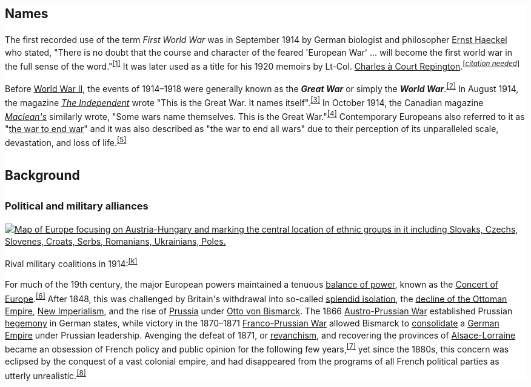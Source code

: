 ## Names

The first recorded use of the term _First World War_ was in September 1914 by German biologist and philosopher [Ernst Haeckel](https://en.wikipedia.org/wiki/Ernst_Haeckel "Ernst Haeckel") who stated, "There is no doubt that the course and character of the feared 'European War' ... will become the first world war in the full sense of the word."<sup id="cite_ref-FOOTNOTEShapiroEpstein2006329_11-0"><a href="https://en.wikipedia.org/wiki/World_War_I#cite_note-FOOTNOTEShapiroEpstein2006329-11">[1]</a></sup> It was later used as a title for his 1920 memoirs by Lt-Col. [Charles à Court Repington](https://en.wikipedia.org/wiki/Charles_%C3%A0_Court_Repington "Charles à Court Repington").<sup>[<i><a href="https://en.wikipedia.org/wiki/Wikipedia:Citation_needed" title="Wikipedia:Citation needed"><span title="This claim needs references to reliable sources. (April 2024)">citation needed</span></a></i>]</sup>

Before [World War II](https://en.wikipedia.org/wiki/World_War_II "World War II"), the events of 1914–1918 were generally known as the _**Great War**_ or simply the _**World War**_.<sup id="cite_ref-FOOTNOTEBraybon20048_12-0"><a href="https://en.wikipedia.org/wiki/World_War_I#cite_note-FOOTNOTEBraybon20048-12">[2]</a></sup> In August 1914, the magazine _[The Independent](https://en.wikipedia.org/wiki/The_Independent_(New_York_City) "The Independent (New York City)")_ wrote "This is the Great War. It names itself".<sup id="cite_ref-independent19140817_13-0"><a href="https://en.wikipedia.org/wiki/World_War_I#cite_note-independent19140817-13">[3]</a></sup> In October 1914, the Canadian magazine _[Maclean's](https://en.wikipedia.org/wiki/Maclean%27s "Maclean's")_ similarly wrote, "Some wars name themselves. This is the Great War."<sup id="cite_ref-14"><a href="https://en.wikipedia.org/wiki/World_War_I#cite_note-14">[4]</a></sup> Contemporary Europeans also referred to it as "[the war to end war](https://en.wikipedia.org/wiki/The_war_to_end_war "The war to end war")" and it was also described as "the war to end all wars" due to their perception of its unparalleled scale, devastation, and loss of life.<sup id="cite_ref-15"><a href="https://en.wikipedia.org/wiki/World_War_I#cite_note-15">[5]</a></sup>

## Background

### Political and military alliances

[![Map of Europe focusing on Austria-Hungary and marking the central location of ethnic groups in it including Slovaks, Czechs, Slovenes, Croats, Serbs, Romanians, Ukrainians, Poles.](https://upload.wikimedia.org/wikipedia/commons/thumb/2/26/Map_Europe_alliances_1914-en.svg/220px-Map_Europe_alliances_1914-en.svg.png)](https://en.wikipedia.org/wiki/File:Map_Europe_alliances_1914-en.svg)

Rival military coalitions in 1914:<sup id="cite_ref-16"><a href="https://en.wikipedia.org/wiki/World_War_I#cite_note-16">[k]</a></sup>

For much of the 19th century, the major European powers maintained a tenuous [balance of power](https://en.wikipedia.org/wiki/Balance_of_power_(international_relations) "Balance of power (international relations)"), known as the [Concert of Europe](https://en.wikipedia.org/wiki/Concert_of_Europe "Concert of Europe").<sup id="cite_ref-FOOTNOTEClark2013121–152_17-0"><a href="https://en.wikipedia.org/wiki/World_War_I#cite_note-FOOTNOTEClark2013121%E2%80%93152-17">[6]</a></sup> After 1848, this was challenged by Britain's withdrawal into so-called [splendid isolation](https://en.wikipedia.org/wiki/Splendid_isolation "Splendid isolation"), the [decline of the Ottoman Empire](https://en.wikipedia.org/wiki/Decline_and_modernization_of_the_Ottoman_Empire "Decline and modernization of the Ottoman Empire"), [New Imperialism](https://en.wikipedia.org/wiki/New_Imperialism "New Imperialism"), and the rise of [Prussia](https://en.wikipedia.org/wiki/Kingdom_of_Prussia "Kingdom of Prussia") under [Otto von Bismarck](https://en.wikipedia.org/wiki/Otto_von_Bismarck "Otto von Bismarck"). The 1866 [Austro-Prussian War](https://en.wikipedia.org/wiki/Austro-Prussian_War "Austro-Prussian War") established Prussian [hegemony](https://en.wikipedia.org/wiki/Hegemony "Hegemony") in German states, while victory in the 1870–1871 [Franco-Prussian War](https://en.wikipedia.org/wiki/Franco-Prussian_War "Franco-Prussian War") allowed Bismarck to [consolidate](https://en.wikipedia.org/wiki/Unification_of_Germany "Unification of Germany") a [German Empire](https://en.wikipedia.org/wiki/German_Empire "German Empire") under Prussian leadership. Avenging the defeat of 1871, or [revanchism](https://en.wikipedia.org/wiki/Revanchism "Revanchism"), and recovering the provinces of [Alsace-Lorraine](https://en.wikipedia.org/wiki/Alsace-Lorraine "Alsace-Lorraine") became an obsession of French policy and public opinion for the following few years,<sup id="cite_ref-FOOTNOTEZeldin1977117_18-0"><a href="https://en.wikipedia.org/wiki/World_War_I#cite_note-FOOTNOTEZeldin1977117-18">[7]</a></sup> yet since the 1880s, this concern was eclipsed by the conquest of a vast colonial empire, and had disappeared from the programs of all French political parties as utterly unrealistic.<sup id="cite_ref-19"><a href="https://en.wikipedia.org/wiki/World_War_I#cite_note-19">[8]</a></sup>